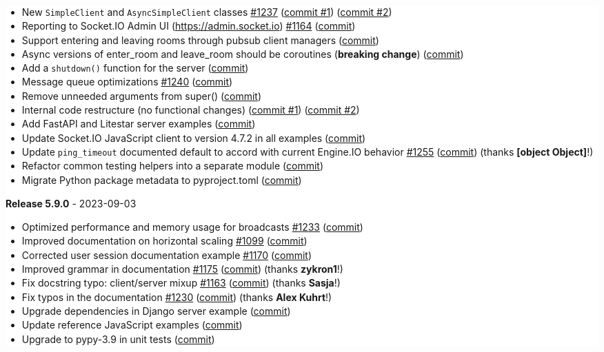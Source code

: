 - New `SimpleClient` and `AsyncSimpleClient` classes [#1237](https://github.com/miguelgrinberg/python-socketio/issues/1237) ([commit #1](https://github.com/miguelgrinberg/python-socketio/commit/55d6310eb3e194b1e67e40942a953bc4413b98b7)) ([commit #2](https://github.com/miguelgrinberg/python-socketio/commit/699ee9c47adcb44f1a8150d8c92a9555d07f7b5b))
- Reporting to Socket.IO Admin UI (https://admin.socket.io) [#1164](https://github.com/miguelgrinberg/python-socketio/issues/1164) ([commit](https://github.com/miguelgrinberg/python-socketio/commit/4bf48776ca08acba255bf660f5ca61810202826a))
- Support entering and leaving rooms through pubsub client managers ([commit](https://github.com/miguelgrinberg/python-socketio/commit/d222f4c3deb7a12f3a8c584777dbfc18448a206d))
- Async versions of enter_room and leave_room should be coroutines (**breaking change**) ([commit](https://github.com/miguelgrinberg/python-socketio/commit/8e3460c5fcc351ca0cff83c690eedcde0e8a6e7e))
- Add a `shutdown()` function for the server ([commit](https://github.com/miguelgrinberg/python-socketio/commit/c419fc5481846ab026ca847234f5ebe5420e510a))
- Message queue optimizations [#1240](https://github.com/miguelgrinberg/python-socketio/issues/1240) ([commit](https://github.com/miguelgrinberg/python-socketio/commit/dc6e4f516f38d1125cb44ccae11b120ffa8fe7f3))
- Remove unneeded arguments from super() ([commit](https://github.com/miguelgrinberg/python-socketio/commit/8da3c617a66877ec0fc5ab25256ead41ae611351))
- Internal code restructure (no functional changes) ([commit #1](https://github.com/miguelgrinberg/python-socketio/commit/ef0f88f6cf5687dddfd0e3be9a90af2865d5871f)) ([commit #2](https://github.com/miguelgrinberg/python-socketio/commit/58b57068ab770d099bdd54d4eb8d22ce8a4f6751))
- Add FastAPI and Litestar server examples ([commit](https://github.com/miguelgrinberg/python-socketio/commit/2e1f0262ad9a037858b04b9dcec7509ee5008f8c))
- Update Socket.IO JavaScript client to version 4.7.2 in all examples ([commit](https://github.com/miguelgrinberg/python-socketio/commit/3f78af283171d23b7f1dbfd055e21afe00877399))
- Update `ping_timeout` documented default to accord with current Engine.IO behavior [#1255](https://github.com/miguelgrinberg/python-socketio/issues/1255) ([commit](https://github.com/miguelgrinberg/python-socketio/commit/d40b3a33fff5c6b896559fc534ccd611ab9cf1f4)) (thanks **[object Object]**!)
- Refactor common testing helpers into a separate module ([commit](https://github.com/miguelgrinberg/python-socketio/commit/7208ec09e17466758cebb0732801ec84b25f1299))
- Migrate Python package metadata to pyproject.toml ([commit](https://github.com/miguelgrinberg/python-socketio/commit/6bdc498d423ca793b3db2d158fba4a461610de6a))

**Release 5.9.0** - 2023-09-03

- Optimized performance and memory usage for broadcasts [#1233](https://github.com/miguelgrinberg/python-socketio/issues/1233) ([commit](https://github.com/miguelgrinberg/python-socketio/commit/bf11ad36aebeebbc0b7a74d88d4b9a8fad113456))
- Improved documentation on horizontal scaling [#1099](https://github.com/miguelgrinberg/python-socketio/issues/1099) ([commit](https://github.com/miguelgrinberg/python-socketio/commit/9d02247bc5914798a965cf423e978747a5535e33))
- Corrected user session documentation example [#1170](https://github.com/miguelgrinberg/python-socketio/issues/1170) ([commit](https://github.com/miguelgrinberg/python-socketio/commit/72dfdc6c8aff7f4f61c409e771df6a19299ad36f))
- Improved grammar in documentation [#1175](https://github.com/miguelgrinberg/python-socketio/issues/1175) ([commit](https://github.com/miguelgrinberg/python-socketio/commit/c66d7a9f1ade0f728840b8ee9079599dd6a3de3f)) (thanks **zykron1**!)
- Fix docstring typo: client/server mixup [#1163](https://github.com/miguelgrinberg/python-socketio/issues/1163) ([commit](https://github.com/miguelgrinberg/python-socketio/commit/598dd7e258c0c1d050456bbad2cd867dfca3df0f)) (thanks **Sasja**!)
- Fix typos in the documentation [#1230](https://github.com/miguelgrinberg/python-socketio/issues/1230) ([commit](https://github.com/miguelgrinberg/python-socketio/commit/1b7ed682e06d7c8a758a2f89391ddc941f70ee98)) (thanks **Alex Kuhrt**!)
- Upgrade dependencies in Django server example ([commit](https://github.com/miguelgrinberg/python-socketio/commit/00b31663c29968bd50282d22fca9b95c09e4becf))
- Update reference JavaScript examples ([commit](https://github.com/miguelgrinberg/python-socketio/commit/6df96fb1c598c00ddf8f8995cbc095f0383d38ef))
- Upgrade to pypy-3.9 in unit tests ([commit](https://github.com/miguelgrinberg/python-socketio/commit/f49d65a0c3ff55f92a817994898c4182efa5ba69))

